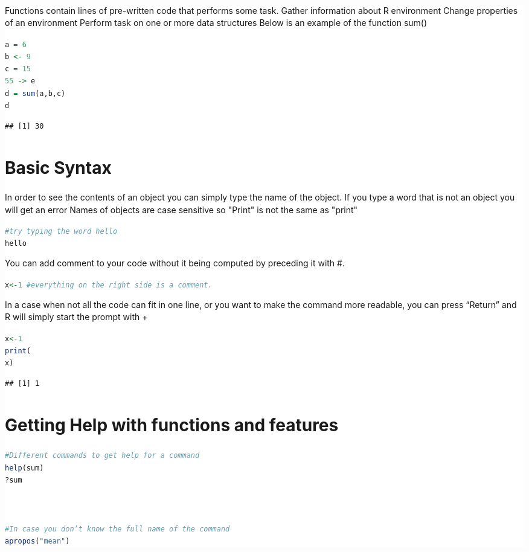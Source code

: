 Functions contain lines of pre-written code that performs some task. Gather information about R environment Change properties of an environment Perform task on one or more data structures Below is an example of the function sum\(\)

```r
a = 6
b <- 9
c = 15
55 -> e
d = sum(a,b,c)
d
```

```
## [1] 30
```

# Basic Syntax

In order to see the contents of an object you can simply type the name of the object. If you type a word that is not an object you will get an error Names of objects are case sensitive so "Print" is not the same as "print"

```r
#try typing the word hello
hello
```

You can add comment to your code without it being computed by preceding it with \#.

```r
x<-1 #everything on the right side is a comment.
```

In a case when not all the code can fit in one line, or you want to make the command more readable, you can press “Return” and R will simply start the prompt with +

```r
x<-1
print(
x)
```

```
## [1] 1
```

# Getting Help with functions and features

```r
#Different commands to get help for a command
help(sum)
?sum



#In case you don’t know the full name of the command
apropos("mean")
```
